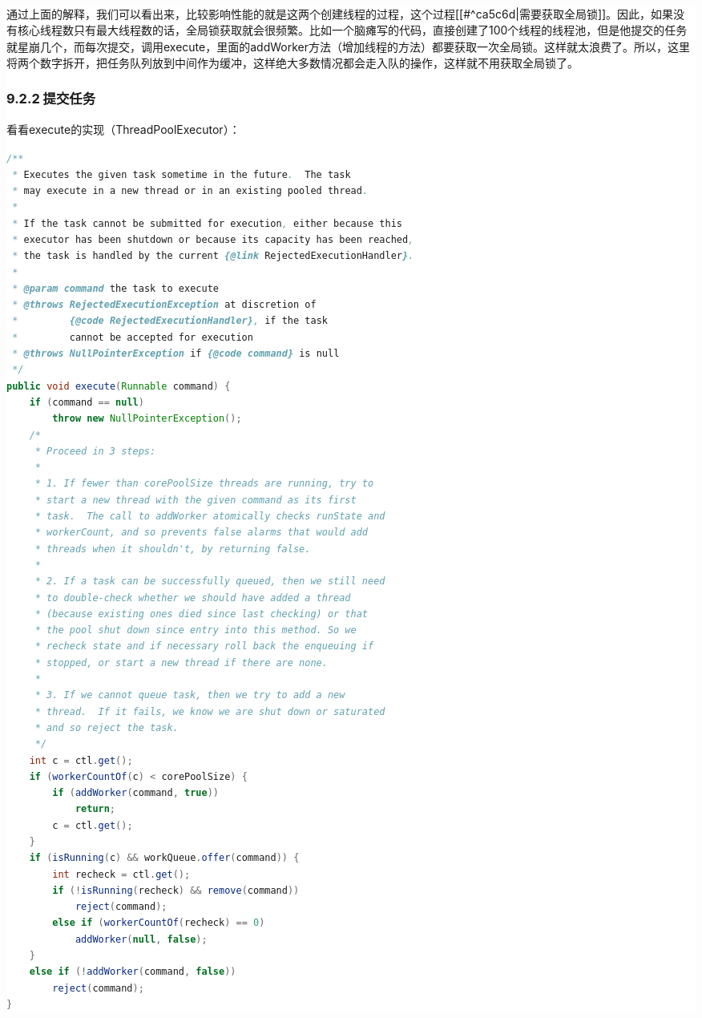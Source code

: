 通过上面的解释，我们可以看出来，比较影响性能的就是这两个创建线程的过程，这个过程[[#^ca5c6d|需要获取全局锁]]。因此，如果没有核心线程数只有最大线程数的话，全局锁获取就会很频繁。比如一个脑瘫写的代码，直接创建了100个线程的线程池，但是他提交的任务就星崩几个，而每次提交，调用execute，里面的addWorker方法（增加线程的方法）都要获取一次全局锁。这样就太浪费了。所以，这里将两个数字拆开，把任务队列放到中间作为缓冲，这样绝大多数情况都会走入队的操作，这样就不用获取全局锁了。

### 9.2.2 提交任务

看看execute的实现（ThreadPoolExecutor）：

```java
/**
 * Executes the given task sometime in the future.  The task
 * may execute in a new thread or in an existing pooled thread.
 *
 * If the task cannot be submitted for execution, either because this
 * executor has been shutdown or because its capacity has been reached,
 * the task is handled by the current {@link RejectedExecutionHandler}.
 *
 * @param command the task to execute
 * @throws RejectedExecutionException at discretion of
 *         {@code RejectedExecutionHandler}, if the task
 *         cannot be accepted for execution
 * @throws NullPointerException if {@code command} is null
 */
public void execute(Runnable command) {
	if (command == null)
		throw new NullPointerException();
	/*
	 * Proceed in 3 steps:
	 *
	 * 1. If fewer than corePoolSize threads are running, try to
	 * start a new thread with the given command as its first
	 * task.  The call to addWorker atomically checks runState and
	 * workerCount, and so prevents false alarms that would add
	 * threads when it shouldn't, by returning false.
	 *
	 * 2. If a task can be successfully queued, then we still need
	 * to double-check whether we should have added a thread
	 * (because existing ones died since last checking) or that
	 * the pool shut down since entry into this method. So we
	 * recheck state and if necessary roll back the enqueuing if
	 * stopped, or start a new thread if there are none.
	 *
	 * 3. If we cannot queue task, then we try to add a new
	 * thread.  If it fails, we know we are shut down or saturated
	 * and so reject the task.
	 */
	int c = ctl.get();
	if (workerCountOf(c) < corePoolSize) {
		if (addWorker(command, true))
			return;
		c = ctl.get();
	}
	if (isRunning(c) && workQueue.offer(command)) {
		int recheck = ctl.get();
		if (!isRunning(recheck) && remove(command))
			reject(command);
		else if (workerCountOf(recheck) == 0)
			addWorker(null, false);
	}
	else if (!addWorker(command, false))
		reject(command);
}
```
